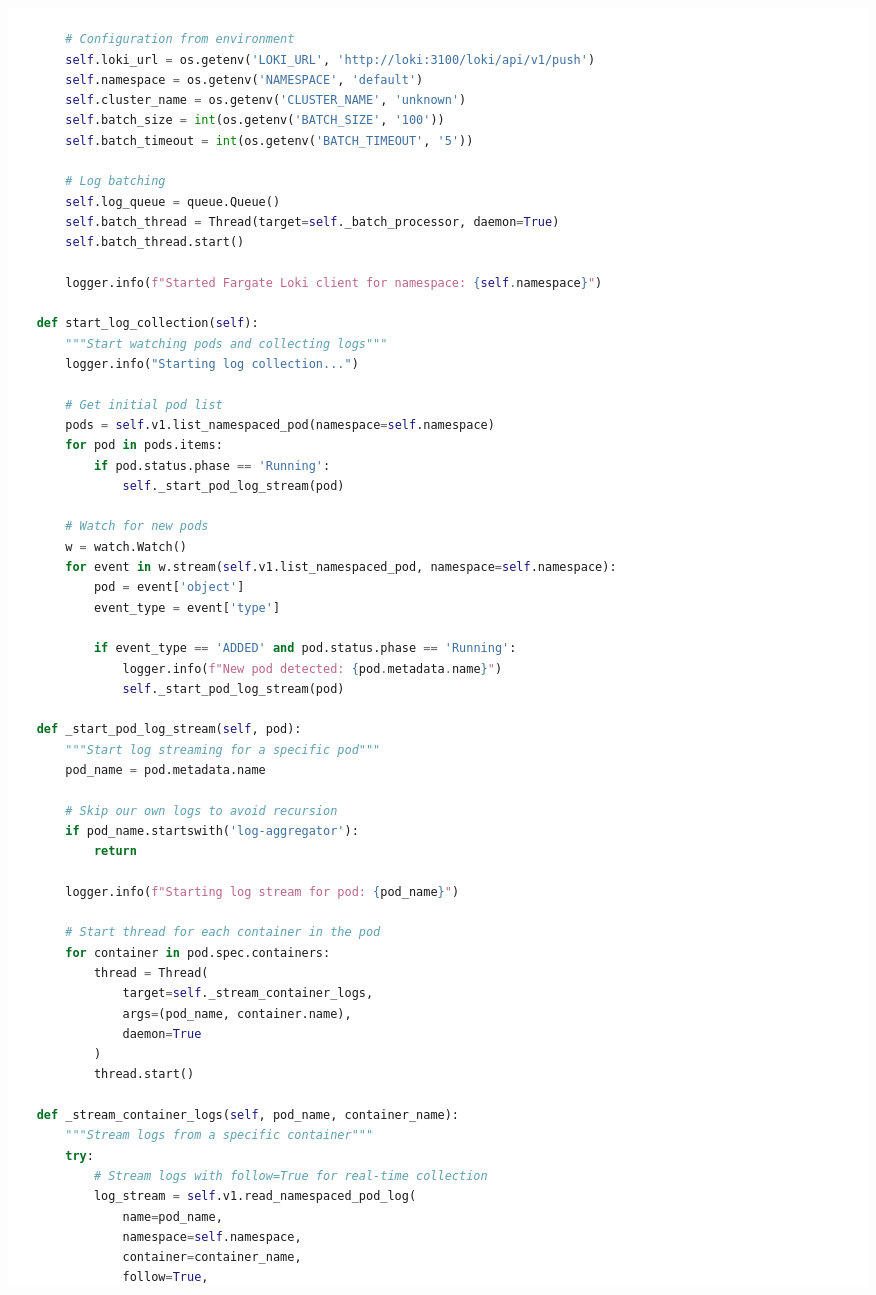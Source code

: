 ```python
        
        # Configuration from environment
        self.loki_url = os.getenv('LOKI_URL', 'http://loki:3100/loki/api/v1/push')
        self.namespace = os.getenv('NAMESPACE', 'default')
        self.cluster_name = os.getenv('CLUSTER_NAME', 'unknown')
        self.batch_size = int(os.getenv('BATCH_SIZE', '100'))
        self.batch_timeout = int(os.getenv('BATCH_TIMEOUT', '5'))
        
        # Log batching
        self.log_queue = queue.Queue()
        self.batch_thread = Thread(target=self._batch_processor, daemon=True)
        self.batch_thread.start()
        
        logger.info(f"Started Fargate Loki client for namespace: {self.namespace}")

    def start_log_collection(self):
        """Start watching pods and collecting logs"""
        logger.info("Starting log collection...")
        
        # Get initial pod list
        pods = self.v1.list_namespaced_pod(namespace=self.namespace)
        for pod in pods.items:
            if pod.status.phase == 'Running':
                self._start_pod_log_stream(pod)
        
        # Watch for new pods
        w = watch.Watch()
        for event in w.stream(self.v1.list_namespaced_pod, namespace=self.namespace):
            pod = event['object']
            event_type = event['type']
            
            if event_type == 'ADDED' and pod.status.phase == 'Running':
                logger.info(f"New pod detected: {pod.metadata.name}")
                self._start_pod_log_stream(pod)

    def _start_pod_log_stream(self, pod):
        """Start log streaming for a specific pod"""
        pod_name = pod.metadata.name
        
        # Skip our own logs to avoid recursion
        if pod_name.startswith('log-aggregator'):
            return
            
        logger.info(f"Starting log stream for pod: {pod_name}")
        
        # Start thread for each container in the pod
        for container in pod.spec.containers:
            thread = Thread(
                target=self._stream_container_logs,
                args=(pod_name, container.name),
                daemon=True
            )
            thread.start()

    def _stream_container_logs(self, pod_name, container_name):
        """Stream logs from a specific container"""
        try:
            # Stream logs with follow=True for real-time collection
            log_stream = self.v1.read_namespaced_pod_log(
                name=pod_name,
                namespace=self.namespace,
                container=container_name,
                follow=True,
```
